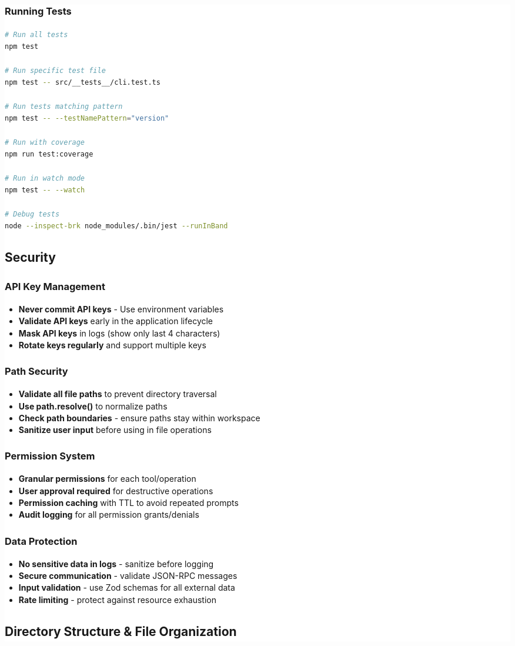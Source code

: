 ### Running Tests
```bash
# Run all tests
npm test

# Run specific test file
npm test -- src/__tests__/cli.test.ts

# Run tests matching pattern
npm test -- --testNamePattern="version"

# Run with coverage
npm run test:coverage

# Run in watch mode
npm test -- --watch

# Debug tests
node --inspect-brk node_modules/.bin/jest --runInBand
```

## Security

### API Key Management
- **Never commit API keys** - Use environment variables
- **Validate API keys** early in the application lifecycle
- **Mask API keys** in logs (show only last 4 characters)
- **Rotate keys regularly** and support multiple keys

### Path Security
- **Validate all file paths** to prevent directory traversal
- **Use path.resolve()** to normalize paths
- **Check path boundaries** - ensure paths stay within workspace
- **Sanitize user input** before using in file operations

### Permission System
- **Granular permissions** for each tool/operation
- **User approval required** for destructive operations
- **Permission caching** with TTL to avoid repeated prompts
- **Audit logging** for all permission grants/denials

### Data Protection
- **No sensitive data in logs** - sanitize before logging
- **Secure communication** - validate JSON-RPC messages
- **Input validation** - use Zod schemas for all external data
- **Rate limiting** - protect against resource exhaustion

## Directory Structure & File Organization
